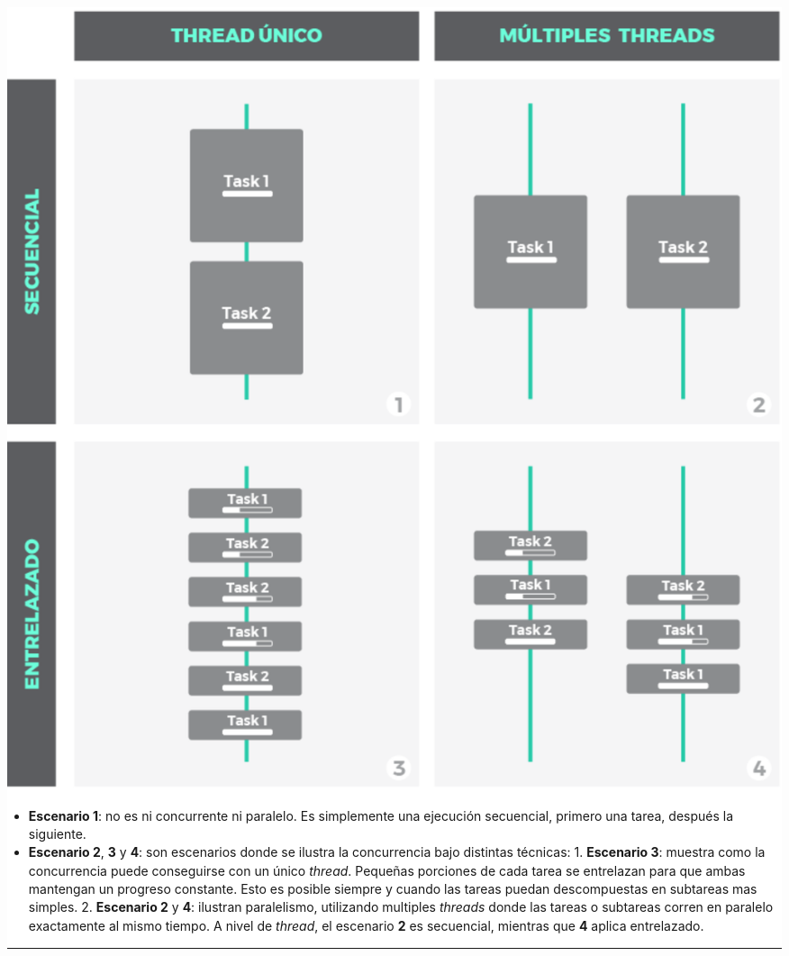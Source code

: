 ![Concurrencia y paralelismo](img/sync01.png)

-   **Escenario 1**: no es ni concurrente ni paralelo. Es simplemente una ejecución secuencial, primero una tarea, después la siguiente.
-   **Escenario 2**, **3** y **4**: son escenarios donde se ilustra la concurrencia bajo distintas técnicas:
         1.  **Escenario 3**: muestra como la concurrencia puede conseguirse con un único *thread*. Pequeñas porciones de cada tarea se entrelazan para que ambas mantengan un progreso constante. Esto es posible siempre y cuando las tareas puedan descompuestas en subtareas mas simples.
         2.  **Escenario 2** y **4**: ilustran paralelismo, utilizando multiples *threads* donde las tareas o subtareas corren en paralelo exactamente al mismo tiempo. A nivel de *thread*, el escenario **2** es secuencial, mientras que **4** aplica entrelazado.

---